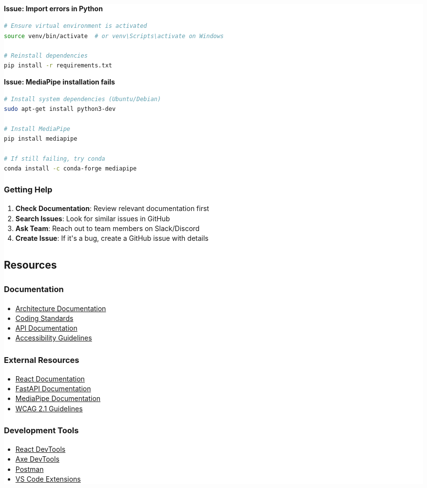 **Issue: Import errors in Python**

```bash
# Ensure virtual environment is activated
source venv/bin/activate  # or venv\Scripts\activate on Windows

# Reinstall dependencies
pip install -r requirements.txt
```

**Issue: MediaPipe installation fails**

```bash
# Install system dependencies (Ubuntu/Debian)
sudo apt-get install python3-dev

# Install MediaPipe
pip install mediapipe

# If still failing, try conda
conda install -c conda-forge mediapipe
```

### Getting Help

1. **Check Documentation**: Review relevant documentation first
2. **Search Issues**: Look for similar issues in GitHub
3. **Ask Team**: Reach out to team members on Slack/Discord
4. **Create Issue**: If it's a bug, create a GitHub issue with details

## Resources

### Documentation

- [Architecture Documentation](./ARCHITECTURE.md)
- [Coding Standards](./CODING_STANDARDS.md)
- [API Documentation](./API.md)
- [Accessibility Guidelines](./frontend/src/docs/ACCESSIBILITY.md)

### External Resources

- [React Documentation](https://react.dev/)
- [FastAPI Documentation](https://fastapi.tiangolo.com/)
- [MediaPipe Documentation](https://mediapipe.dev/)
- [WCAG 2.1 Guidelines](https://www.w3.org/WAI/WCAG21/quickref/)

### Development Tools

- [React DevTools](https://chrome.google.com/webstore/detail/react-developer-tools/fmkadmapgofadopljbjfkapdkoienihi)
- [Axe DevTools](https://chrome.google.com/webstore/detail/axe-devtools-web-accessib/lhdoppojpmngadmnindnejefpokejbdd)
- [Postman](https://www.postman.com/)
- [VS Code Extensions](./.vscode/extensions.json)

